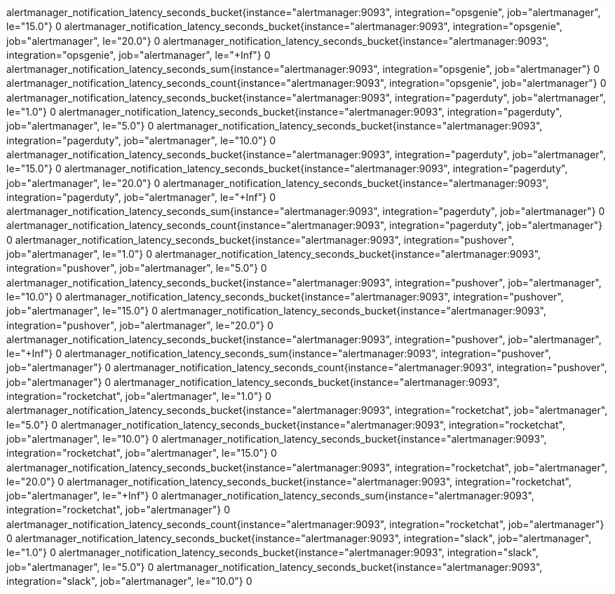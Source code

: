 alertmanager_notification_latency_seconds_bucket{instance="alertmanager:9093", integration="opsgenie", job="alertmanager", le="15.0"}	0
alertmanager_notification_latency_seconds_bucket{instance="alertmanager:9093", integration="opsgenie", job="alertmanager", le="20.0"}	0
alertmanager_notification_latency_seconds_bucket{instance="alertmanager:9093", integration="opsgenie", job="alertmanager", le="+Inf"}	0
alertmanager_notification_latency_seconds_sum{instance="alertmanager:9093", integration="opsgenie", job="alertmanager"}	0
alertmanager_notification_latency_seconds_count{instance="alertmanager:9093", integration="opsgenie", job="alertmanager"}	0
alertmanager_notification_latency_seconds_bucket{instance="alertmanager:9093", integration="pagerduty", job="alertmanager", le="1.0"}	0
alertmanager_notification_latency_seconds_bucket{instance="alertmanager:9093", integration="pagerduty", job="alertmanager", le="5.0"}	0
alertmanager_notification_latency_seconds_bucket{instance="alertmanager:9093", integration="pagerduty", job="alertmanager", le="10.0"}	0
alertmanager_notification_latency_seconds_bucket{instance="alertmanager:9093", integration="pagerduty", job="alertmanager", le="15.0"}	0
alertmanager_notification_latency_seconds_bucket{instance="alertmanager:9093", integration="pagerduty", job="alertmanager", le="20.0"}	0
alertmanager_notification_latency_seconds_bucket{instance="alertmanager:9093", integration="pagerduty", job="alertmanager", le="+Inf"}	0
alertmanager_notification_latency_seconds_sum{instance="alertmanager:9093", integration="pagerduty", job="alertmanager"}	0
alertmanager_notification_latency_seconds_count{instance="alertmanager:9093", integration="pagerduty", job="alertmanager"}	0
alertmanager_notification_latency_seconds_bucket{instance="alertmanager:9093", integration="pushover", job="alertmanager", le="1.0"}	0
alertmanager_notification_latency_seconds_bucket{instance="alertmanager:9093", integration="pushover", job="alertmanager", le="5.0"}	0
alertmanager_notification_latency_seconds_bucket{instance="alertmanager:9093", integration="pushover", job="alertmanager", le="10.0"}	0
alertmanager_notification_latency_seconds_bucket{instance="alertmanager:9093", integration="pushover", job="alertmanager", le="15.0"}	0
alertmanager_notification_latency_seconds_bucket{instance="alertmanager:9093", integration="pushover", job="alertmanager", le="20.0"}	0
alertmanager_notification_latency_seconds_bucket{instance="alertmanager:9093", integration="pushover", job="alertmanager", le="+Inf"}	0
alertmanager_notification_latency_seconds_sum{instance="alertmanager:9093", integration="pushover", job="alertmanager"}	0
alertmanager_notification_latency_seconds_count{instance="alertmanager:9093", integration="pushover", job="alertmanager"}	0
alertmanager_notification_latency_seconds_bucket{instance="alertmanager:9093", integration="rocketchat", job="alertmanager", le="1.0"}	0
alertmanager_notification_latency_seconds_bucket{instance="alertmanager:9093", integration="rocketchat", job="alertmanager", le="5.0"}	0
alertmanager_notification_latency_seconds_bucket{instance="alertmanager:9093", integration="rocketchat", job="alertmanager", le="10.0"}	0
alertmanager_notification_latency_seconds_bucket{instance="alertmanager:9093", integration="rocketchat", job="alertmanager", le="15.0"}	0
alertmanager_notification_latency_seconds_bucket{instance="alertmanager:9093", integration="rocketchat", job="alertmanager", le="20.0"}	0
alertmanager_notification_latency_seconds_bucket{instance="alertmanager:9093", integration="rocketchat", job="alertmanager", le="+Inf"}	0
alertmanager_notification_latency_seconds_sum{instance="alertmanager:9093", integration="rocketchat", job="alertmanager"}	0
alertmanager_notification_latency_seconds_count{instance="alertmanager:9093", integration="rocketchat", job="alertmanager"}	0
alertmanager_notification_latency_seconds_bucket{instance="alertmanager:9093", integration="slack", job="alertmanager", le="1.0"}	0
alertmanager_notification_latency_seconds_bucket{instance="alertmanager:9093", integration="slack", job="alertmanager", le="5.0"}	0
alertmanager_notification_latency_seconds_bucket{instance="alertmanager:9093", integration="slack", job="alertmanager", le="10.0"}	0